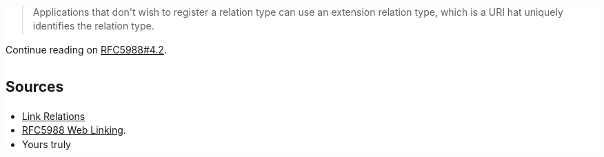 > Applications that don't wish to register a relation type can use an extension relation type, which is a URI hat uniquely identifies the relation type.

Continue reading on [RFC5988#4.2](http://tools.ietf.org/html/rfc5988#section-4.2).

## Sources

* [Link Relations](http://www.iana.org/assignments/link-relations/link-relations.xml)
* [RFC5988 Web Linking](http://tools.ietf.org/html/rfc5988).
* Yours truly
